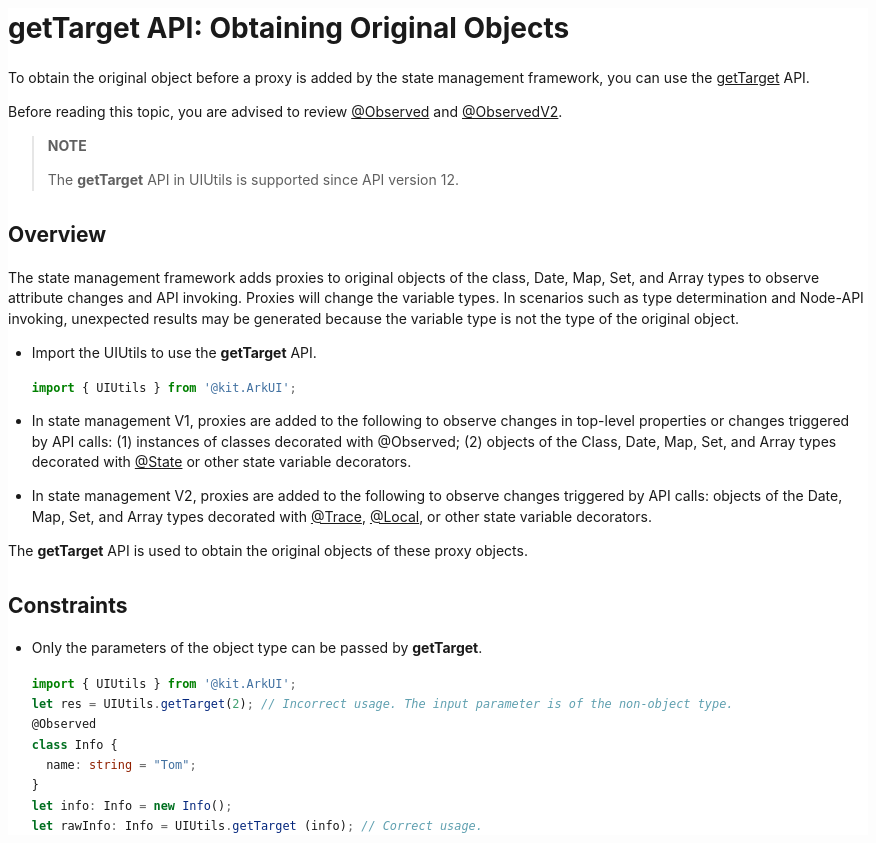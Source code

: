 # getTarget API: Obtaining Original Objects







To obtain the original object before a proxy is added by the state management framework, you can use the [getTarget](../../reference/apis-arkui/js-apis-StateManagement.md#gettarget) API.

Before reading this topic, you are advised to review [\@Observed](./arkts-observed-and-objectlink.md) and [\@ObservedV2](./arkts-new-observedV2-and-trace.md).

>**NOTE**
>
>The **getTarget** API in UIUtils is supported since API version 12.

## Overview

The state management framework adds proxies to original objects of the class, Date, Map, Set, and Array types to observe attribute changes and API invoking. Proxies will change the variable types. In scenarios such as type determination and Node-API invoking, unexpected results may be generated because the variable type is not the type of the original object.

- Import the UIUtils to use the **getTarget** API.

  ```ts
  import { UIUtils } from '@kit.ArkUI';
  ```

- In state management V1, proxies are added to the following to observe changes in top-level properties or changes triggered by API calls: (1) instances of classes decorated with \@Observed; (2) objects of the Class, Date, Map, Set, and Array types decorated with [\@State](./arkts-state.md) or other state variable decorators.
- In state management V2, proxies are added to the following to observe changes triggered by API calls: objects of the Date, Map, Set, and Array types decorated with [\@Trace](./arkts-new-observedV2-and-trace.md), [\@Local](./arkts-new-local.md), or other state variable decorators.

The **getTarget** API is used to obtain the original objects of these proxy objects.

## Constraints

- Only the parameters of the object type can be passed by **getTarget**.

  ```ts
  import { UIUtils } from '@kit.ArkUI';
  let res = UIUtils.getTarget(2); // Incorrect usage. The input parameter is of the non-object type.
  @Observed
  class Info {
    name: string = "Tom";
  }
  let info: Info = new Info();
  let rawInfo: Info = UIUtils.getTarget (info); // Correct usage.
  ```
